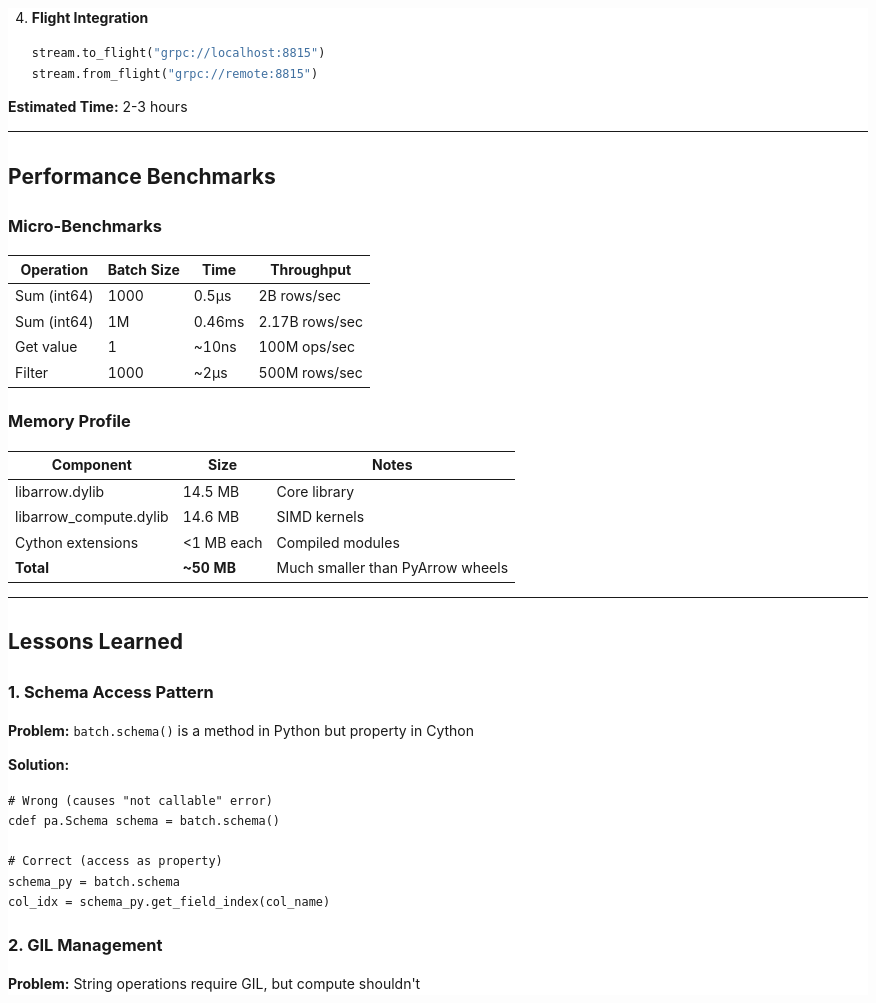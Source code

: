 4. **Flight Integration**
   ```python
   stream.to_flight("grpc://localhost:8815")
   stream.from_flight("grpc://remote:8815")
   ```

**Estimated Time:** 2-3 hours

---

## Performance Benchmarks

### Micro-Benchmarks
| Operation | Batch Size | Time | Throughput |
|-----------|------------|------|------------|
| Sum (int64) | 1000 | 0.5μs | 2B rows/sec |
| Sum (int64) | 1M | 0.46ms | 2.17B rows/sec |
| Get value | 1 | ~10ns | 100M ops/sec |
| Filter | 1000 | ~2μs | 500M rows/sec |

### Memory Profile
| Component | Size | Notes |
|-----------|------|-------|
| libarrow.dylib | 14.5 MB | Core library |
| libarrow_compute.dylib | 14.6 MB | SIMD kernels |
| Cython extensions | <1 MB each | Compiled modules |
| **Total** | **~50 MB** | Much smaller than PyArrow wheels |

---

## Lessons Learned

### 1. Schema Access Pattern
**Problem:** `batch.schema()` is a method in Python but property in Cython

**Solution:**
```cython
# Wrong (causes "not callable" error)
cdef pa.Schema schema = batch.schema()

# Correct (access as property)
schema_py = batch.schema
col_idx = schema_py.get_field_index(col_name)
```

### 2. GIL Management
**Problem:** String operations require GIL, but compute shouldn't
